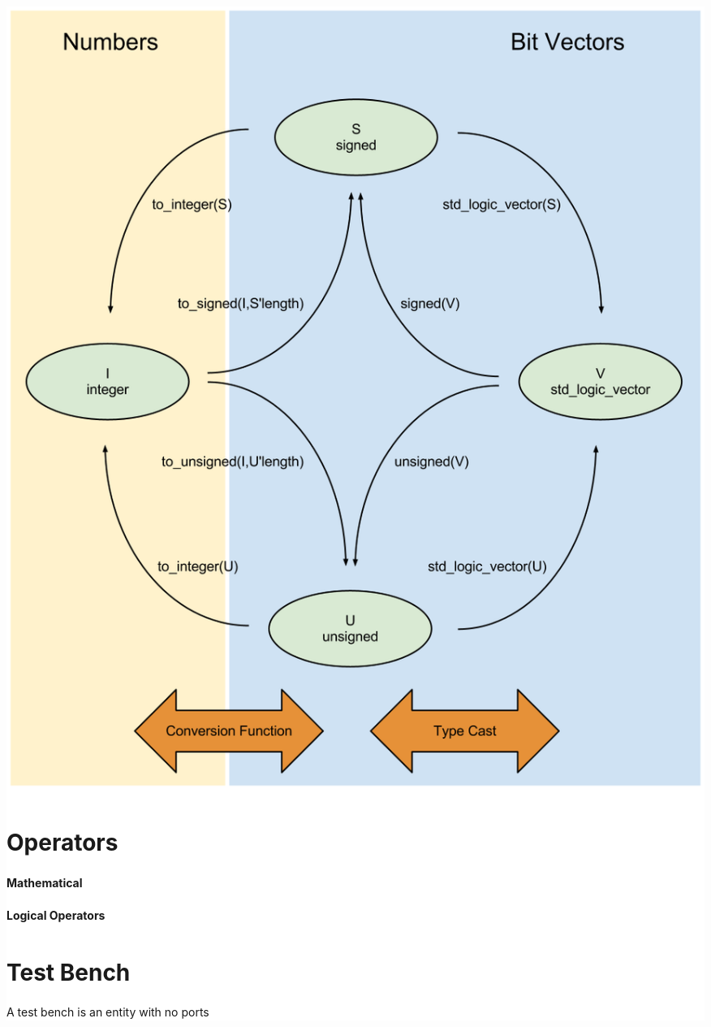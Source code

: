 <img src="vhdl-type-conversions.png" width="100%"/>

# Operators

#### Mathematical

#### Logical Operators

# Test Bench
A test bench is an entity with no ports